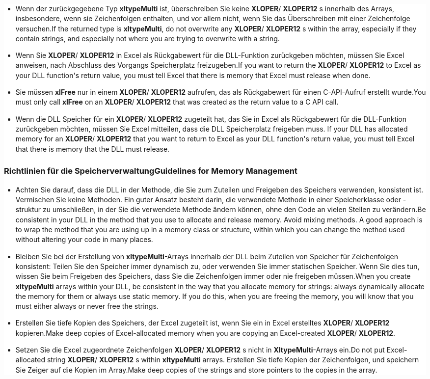   - <span data-ttu-id="134f4-138">Wenn der zurückgegebene Typ **xltypeMulti** ist, überschreiben Sie keine **XLOPER**/ **XLOPER12** s innerhalb des Arrays, insbesondere, wenn sie Zeichenfolgen enthalten, und vor allem nicht, wenn Sie das Überschreiben mit einer Zeichenfolge versuchen.</span><span class="sxs-lookup"><span data-stu-id="134f4-138">If the returned type is **xltypeMulti**, do not overwrite any **XLOPER**/ **XLOPER12** s within the array, especially if they contain strings, and especially not where you are trying to overwrite with a string.</span></span>
    
  - <span data-ttu-id="134f4-139">Wenn Sie **XLOPER**/ **XLOPER12** in Excel als Rückgabewert für die DLL-Funktion zurückgeben möchten, müssen Sie Excel anweisen, nach Abschluss des Vorgangs Speicherplatz freizugeben.</span><span class="sxs-lookup"><span data-stu-id="134f4-139">If you want to return the **XLOPER**/ **XLOPER12** to Excel as your DLL function's return value, you must tell Excel that there is memory that Excel must release when done.</span></span> 
    
- <span data-ttu-id="134f4-140">Sie müssen **xlFree** nur in einem **XLOPER**/ **XLOPER12** aufrufen, das als Rückgabewert für einen C-API-Aufruf erstellt wurde.</span><span class="sxs-lookup"><span data-stu-id="134f4-140">You must only call **xlFree** on an **XLOPER**/ **XLOPER12** that was created as the return value to a C API call.</span></span> 
    
- <span data-ttu-id="134f4-141">Wenn die DLL Speicher für ein **XLOPER**/ **XLOPER12** zugeteilt hat, das Sie in Excel als Rückgabewert für die DLL-Funktion zurückgeben möchten, müssen Sie Excel mitteilen, dass die DLL Speicherplatz freigeben muss. </span><span class="sxs-lookup"><span data-stu-id="134f4-141">If your DLL has allocated memory for an **XLOPER**/ **XLOPER12** that you want to return to Excel as your DLL function's return value, you must tell Excel that there is memory that the DLL must release.</span></span> 
    
### <a name="guidelines-for-memory-management"></a><span data-ttu-id="134f4-142">Richtlinien für die Speicherverwaltung</span><span class="sxs-lookup"><span data-stu-id="134f4-142">Guidelines for Memory Management</span></span>

- <span data-ttu-id="134f4-p108">Achten Sie darauf, dass die DLL in der Methode, die Sie zum Zuteilen und Freigeben des Speichers verwenden, konsistent ist. Vermischen Sie keine Methoden. Ein guter Ansatz besteht darin, die verwendete Methode in einer Speicherklasse oder -struktur zu umschließen, in der Sie die verwendete Methode ändern können, ohne den Code an vielen Stellen zu verändern.</span><span class="sxs-lookup"><span data-stu-id="134f4-p108">Be consistent in your DLL in the method that you use to allocate and release memory. Avoid mixing methods. A good approach is to wrap the method that you are using up in a memory class or structure, within which you can change the method used without altering your code in many places.</span></span>
    
- <span data-ttu-id="134f4-p109">Bleiben Sie bei der Erstellung von **xltypeMulti**-Arrays innerhalb der DLL beim Zuteilen von Speicher für Zeichenfolgen konsistent: Teilen Sie den Speicher immer dynamisch zu, oder verwenden Sie immer statischen Speicher. Wenn Sie dies tun, wissen Sie beim Freigeben des Speichers, dass Sie die Zeichenfolgen immer oder nie freigeben müssen.</span><span class="sxs-lookup"><span data-stu-id="134f4-p109">When you create **xltypeMulti** arrays within your DLL, be consistent in the way that you allocate memory for strings: always dynamically allocate the memory for them or always use static memory. If you do this, when you are freeing the memory, you will know that you must either always or never free the strings.</span></span> 
    
- <span data-ttu-id="134f4-148">Erstellen Sie tiefe Kopien des Speichers, der Excel zugeteilt ist, wenn Sie ein in Excel erstelltes **XLOPER**/ **XLOPER12** kopieren.</span><span class="sxs-lookup"><span data-stu-id="134f4-148">Make deep copies of Excel-allocated memory when you are copying an Excel-created **XLOPER**/ **XLOPER12**.</span></span>
    
- <span data-ttu-id="134f4-149">Setzen Sie die Excel zugeordnete Zeichenfolgen **XLOPER**/ **XLOPER12** s nicht in **XltypeMulti**-Arrays ein.</span><span class="sxs-lookup"><span data-stu-id="134f4-149">Do not put Excel-allocated string **XLOPER**/ **XLOPER12** s within **xltypeMulti** arrays.</span></span> <span data-ttu-id="134f4-150">Erstellen Sie tiefe Kopien der Zeichenfolgen, und speichern Sie Zeiger auf die Kopien im Array.</span><span class="sxs-lookup"><span data-stu-id="134f4-150">Make deep copies of the strings and store pointers to the copies in the array.</span></span> 
    